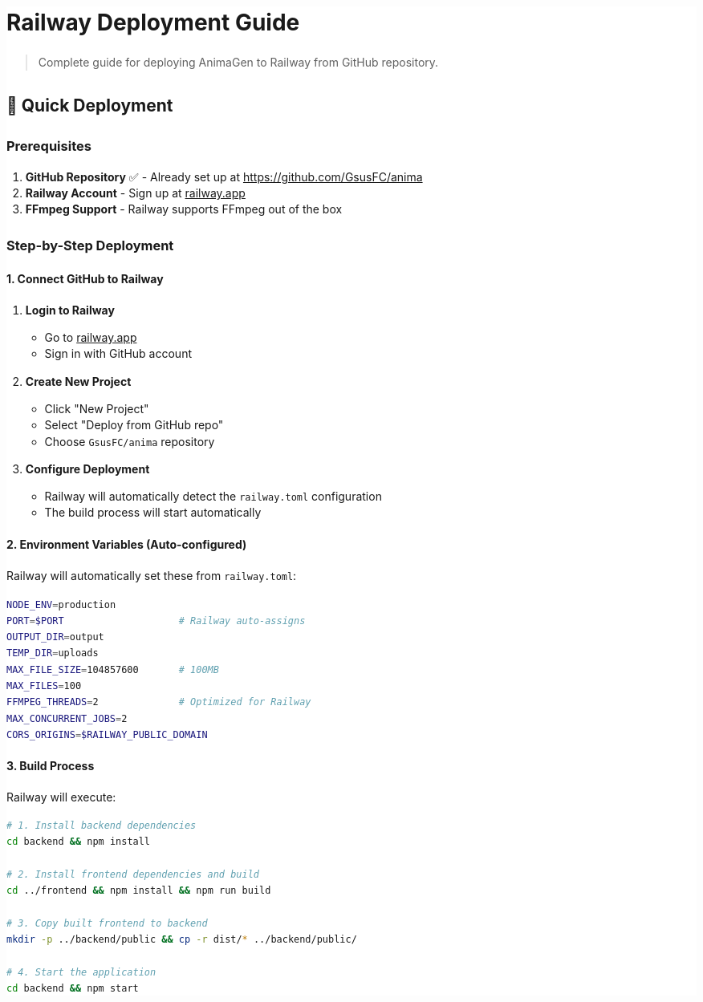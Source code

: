 # Railway Deployment Guide

> Complete guide for deploying AnimaGen to Railway from GitHub repository.

## 🚀 Quick Deployment

### Prerequisites

1. **GitHub Repository** ✅ - Already set up at https://github.com/GsusFC/anima
2. **Railway Account** - Sign up at [railway.app](https://railway.app)
3. **FFmpeg Support** - Railway supports FFmpeg out of the box

### Step-by-Step Deployment

#### 1. Connect GitHub to Railway

1. **Login to Railway**
   - Go to [railway.app](https://railway.app)
   - Sign in with GitHub account

2. **Create New Project**
   - Click "New Project"
   - Select "Deploy from GitHub repo"
   - Choose `GsusFC/anima` repository

3. **Configure Deployment**
   - Railway will automatically detect the `railway.toml` configuration
   - The build process will start automatically

#### 2. Environment Variables (Auto-configured)

Railway will automatically set these from `railway.toml`:

```bash
NODE_ENV=production
PORT=$PORT                    # Railway auto-assigns
OUTPUT_DIR=output
TEMP_DIR=uploads
MAX_FILE_SIZE=104857600       # 100MB
MAX_FILES=100
FFMPEG_THREADS=2              # Optimized for Railway
MAX_CONCURRENT_JOBS=2
CORS_ORIGINS=$RAILWAY_PUBLIC_DOMAIN
```

#### 3. Build Process

Railway will execute:
```bash
# 1. Install backend dependencies
cd backend && npm install

# 2. Install frontend dependencies and build
cd ../frontend && npm install && npm run build

# 3. Copy built frontend to backend
mkdir -p ../backend/public && cp -r dist/* ../backend/public/

# 4. Start the application
cd backend && npm start
```
